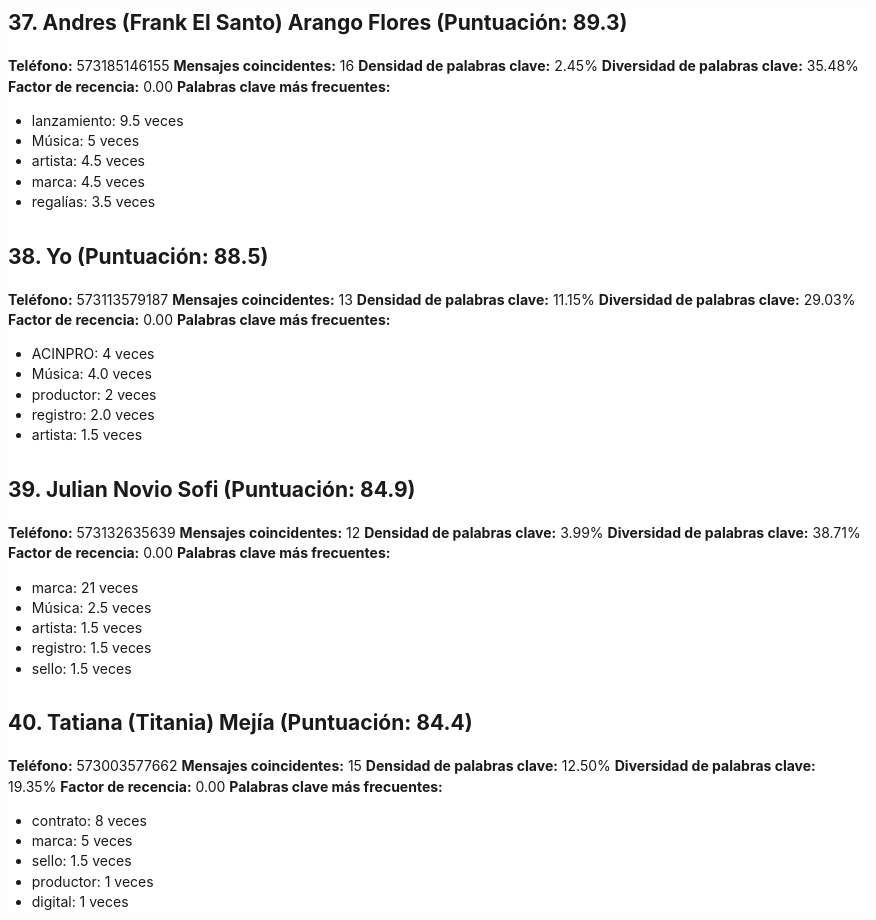 ## 37. Andres (Frank El Santo) Arango Flores (Puntuación: 89.3)
**Teléfono:** 573185146155
**Mensajes coincidentes:** 16
**Densidad de palabras clave:** 2.45%
**Diversidad de palabras clave:** 35.48%
**Factor de recencia:** 0.00
**Palabras clave más frecuentes:**
- lanzamiento: 9.5 veces
- Música: 5 veces
- artista: 4.5 veces
- marca: 4.5 veces
- regalías: 3.5 veces

## 38. Yo (Puntuación: 88.5)
**Teléfono:** 573113579187
**Mensajes coincidentes:** 13
**Densidad de palabras clave:** 11.15%
**Diversidad de palabras clave:** 29.03%
**Factor de recencia:** 0.00
**Palabras clave más frecuentes:**
- ACINPRO: 4 veces
- Música: 4.0 veces
- productor: 2 veces
- registro: 2.0 veces
- artista: 1.5 veces

## 39. Julian Novio Sofi (Puntuación: 84.9)
**Teléfono:** 573132635639
**Mensajes coincidentes:** 12
**Densidad de palabras clave:** 3.99%
**Diversidad de palabras clave:** 38.71%
**Factor de recencia:** 0.00
**Palabras clave más frecuentes:**
- marca: 21 veces
- Música: 2.5 veces
- artista: 1.5 veces
- registro: 1.5 veces
- sello: 1.5 veces

## 40. Tatiana (Titania) Mejía (Puntuación: 84.4)
**Teléfono:** 573003577662
**Mensajes coincidentes:** 15
**Densidad de palabras clave:** 12.50%
**Diversidad de palabras clave:** 19.35%
**Factor de recencia:** 0.00
**Palabras clave más frecuentes:**
- contrato: 8 veces
- marca: 5 veces
- sello: 1.5 veces
- productor: 1 veces
- digital: 1 veces
